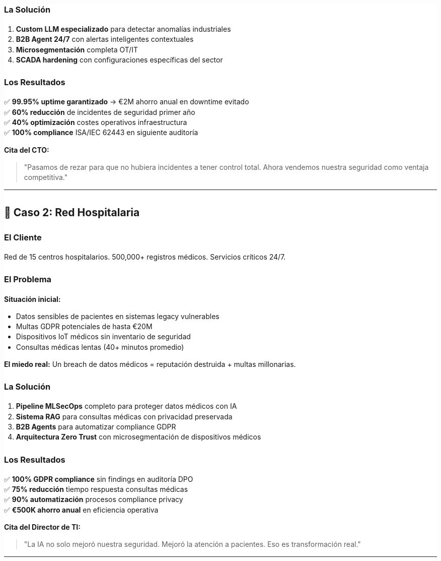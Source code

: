 ### **La Solución**

1. **Custom LLM especializado** para detectar anomalías industriales
2. **B2B Agent 24/7** con alertas inteligentes contextuales
3. **Microsegmentación** completa OT/IT
4. **SCADA hardening** con configuraciones específicas del sector

### **Los Resultados**

✅ **99.95% uptime garantizado** → €2M ahorro anual en downtime evitado  
✅ **60% reducción** de incidentes de seguridad primer año  
✅ **40% optimización** costes operativos infraestructura  
✅ **100% compliance** ISA/IEC 62443 en siguiente auditoría  

**Cita del CTO:**  
> "Pasamos de rezar para que no hubiera incidentes a tener control total. Ahora vendemos nuestra seguridad como ventaja competitiva."

---

## 🏥 Caso 2: Red Hospitalaria

### **El Cliente**
Red de 15 centros hospitalarios. 500,000+ registros médicos. Servicios críticos 24/7.

### **El Problema**

**Situación inicial:**
- Datos sensibles de pacientes en sistemas legacy vulnerables
- Multas GDPR potenciales de hasta €20M
- Dispositivos IoT médicos sin inventario de seguridad
- Consultas médicas lentas (40+ minutos promedio)

**El miedo real:** Un breach de datos médicos = reputación destruida + multas millonarias.

### **La Solución**

1. **Pipeline MLSecOps** completo para proteger datos médicos con IA
2. **Sistema RAG** para consultas médicas con privacidad preservada
3. **B2B Agents** para automatizar compliance GDPR
4. **Arquitectura Zero Trust** con microsegmentación de dispositivos médicos

### **Los Resultados**

✅ **100% GDPR compliance** sin findings en auditoría DPO  
✅ **75% reducción** tiempo respuesta consultas médicas  
✅ **90% automatización** procesos compliance privacy  
✅ **€500K ahorro anual** en eficiencia operativa  

**Cita del Director de TI:**  
> "La IA no solo mejoró nuestra seguridad. Mejoró la atención a pacientes. Eso es transformación real."

---